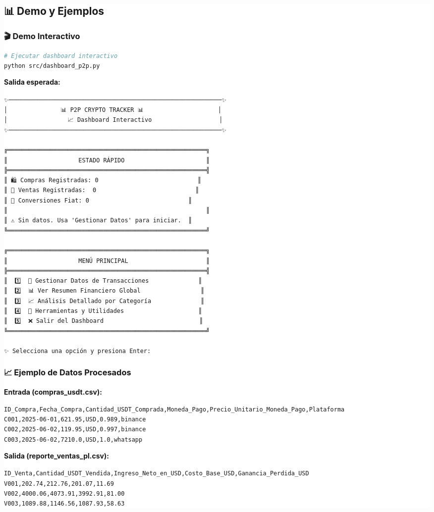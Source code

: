 
## 📊 Demo y Ejemplos

### 🎬 **Demo Interactivo**

```bash
# Ejecutar dashboard interactivo
python src/dashboard_p2p.py
```

**Salida esperada:**
```
✨────────────────────────────────────────────────────────────✨
│               📊 P2P CRYPTO TRACKER 📊                     │
│                 📈 Dashboard Interactivo                   │
✨────────────────────────────────────────────────────────────✨

╔════════════════════════════════════════════════════════╗
║                    ESTADO RÁPIDO                       ║
╠════════════════════════════════════════════════════════╣
║ 🛍️ Compras Registradas: 0                            ║
║ 💸 Ventas Registradas:  0                            ║
║ 🔄 Conversiones Fiat: 0                            ║
║                                                        ║
║ ⚠️ Sin datos. Usa 'Gestionar Datos' para iniciar.  ║
╚════════════════════════════════════════════════════════╝

╔════════════════════════════════════════════════════════╗
║                    MENÚ PRINCIPAL                      ║
╠════════════════════════════════════════════════════════╣
║  1️⃣  📝 Gestionar Datos de Transacciones              ║
║  2️⃣  📊 Ver Resumen Financiero Global                 ║
║  3️⃣  📈 Análisis Detallado por Categoría              ║
║  4️⃣  🔧 Herramientas y Utilidades                     ║
║  5️⃣  ❌ Salir del Dashboard                           ║
╚════════════════════════════════════════════════════════╝

✨ Selecciona una opción y presiona Enter: 
```

### 📈 **Ejemplo de Datos Procesados**

**Entrada (compras_usdt.csv):**
```csv
ID_Compra,Fecha_Compra,Cantidad_USDT_Comprada,Moneda_Pago,Precio_Unitario_Moneda_Pago,Plataforma
C001,2025-06-01,621.95,USD,0.989,binance
C002,2025-06-02,119.95,USD,0.997,binance
C003,2025-06-02,7210.0,USD,1.0,whatsapp
```

**Salida (reporte_ventas_pl.csv):**
```csv
ID_Venta,Cantidad_USDT_Vendida,Ingreso_Neto_en_USD,Costo_Base_USD,Ganancia_Perdida_USD
V001,202.74,212.76,201.07,11.69
V002,4000.06,4073.91,3992.91,81.00
V003,1089.88,1146.56,1087.93,58.63
```
